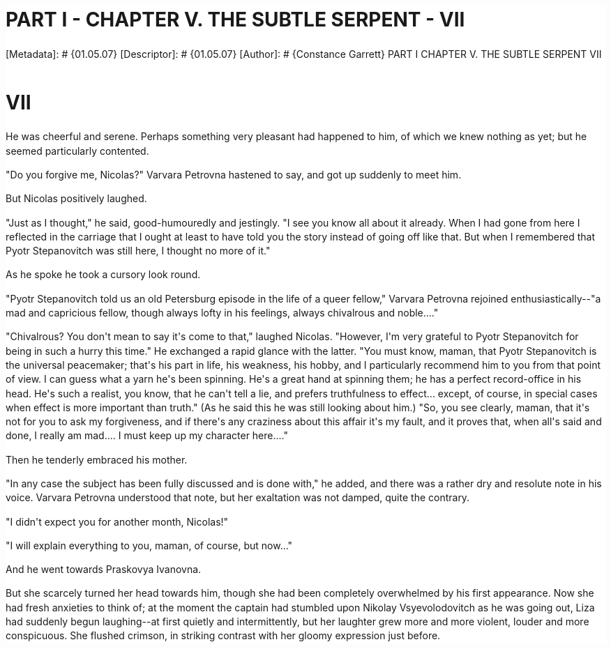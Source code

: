 # PART I - CHAPTER V. THE SUBTLE SERPENT - VII
[Metadata]: # {01.05.07}
[Descriptor]: # {01.05.07}
[Author]: # {Constance Garrett}
PART I
CHAPTER V. THE SUBTLE SERPENT
VII
# VII
He was cheerful and serene. Perhaps something very pleasant had happened to
him, of which we knew nothing as yet; but he seemed particularly contented.

"Do you forgive me, Nicolas?" Varvara Petrovna hastened to say, and got up
suddenly to meet him.

But Nicolas positively laughed.

"Just as I thought," he said, good-humouredly and jestingly. "I see you know
all about it already. When I had gone from here I reflected in the carriage
that I ought at least to have told you the story instead of going off like
that. But when I remembered that Pyotr Stepanovitch was still here, I thought
no more of it."

As he spoke he took a cursory look round.

"Pyotr Stepanovitch told us an old Petersburg episode in the life of a queer
fellow," Varvara Petrovna rejoined enthusiastically--"a mad and capricious
fellow, though always lofty in his feelings, always chivalrous and noble...."

"Chivalrous? You don't mean to say it's come to that," laughed Nicolas.
"However, I'm very grateful to Pyotr Stepanovitch for being in such a hurry
this time." He exchanged a rapid glance with the latter. "You must know, maman,
that Pyotr Stepanovitch is the universal peacemaker; that's his part in life,
his weakness, his hobby, and I particularly recommend him to you from that
point of view. I can guess what a yarn he's been spinning. He's a great hand at
spinning them; he has a perfect record-office in his head. He's such a realist,
you know, that he can't tell a lie, and prefers truthfulness to effect...
except, of course, in special cases when effect is more important than truth."
(As he said this he was still looking about him.) "So, you see clearly, maman,
that it's not for you to ask my forgiveness, and if there's any craziness about
this affair it's my fault, and it proves that, when all's said and done, I
really am mad.... I must keep up my character here...."

Then he tenderly embraced his mother.

"In any case the subject has been fully discussed and is done with," he added,
and there was a rather dry and resolute note in his voice. Varvara Petrovna
understood that note, but her exaltation was not damped, quite the contrary.

"I didn't expect you for another month, Nicolas!"

"I will explain everything to you, maman, of course, but now..."

And he went towards Praskovya Ivanovna.

But she scarcely turned her head towards him, though she had been completely
overwhelmed by his first appearance. Now she had fresh anxieties to think of;
at the moment the captain had stumbled upon Nikolay Vsyevolodovitch as he was
going out, Liza had suddenly begun laughing--at first quietly and
intermittently, but her laughter grew more and more violent, louder and more
conspicuous. She flushed crimson, in striking contrast with her gloomy
expression just before.
